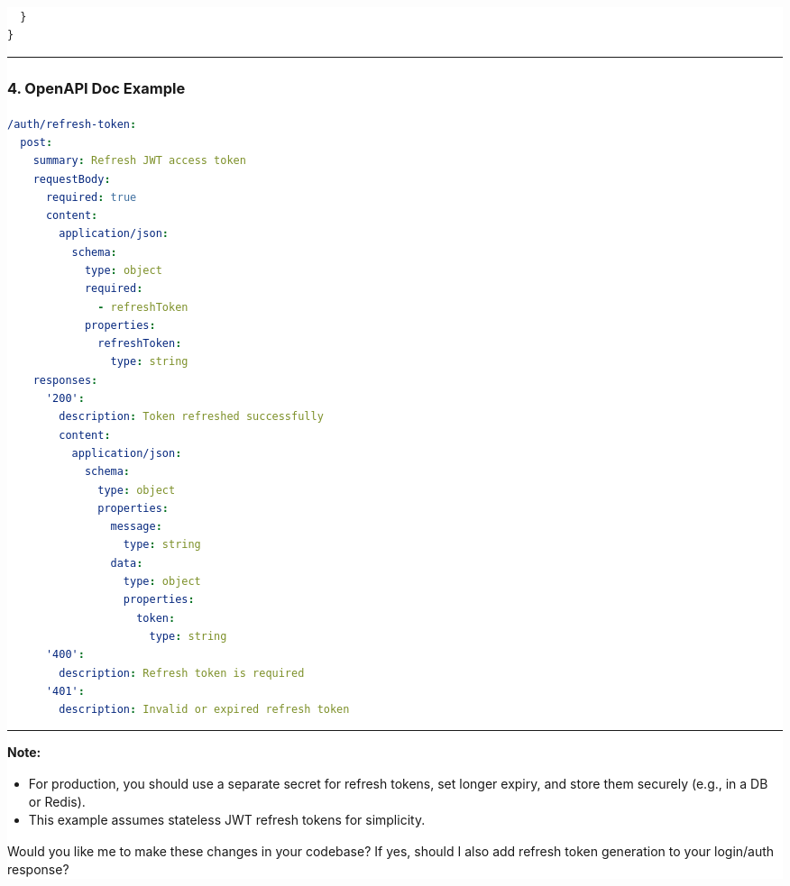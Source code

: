 ```ts
  }
}
```

---

### 4. OpenAPI Doc Example

```yaml
/auth/refresh-token:
  post:
    summary: Refresh JWT access token
    requestBody:
      required: true
      content:
        application/json:
          schema:
            type: object
            required:
              - refreshToken
            properties:
              refreshToken:
                type: string
    responses:
      '200':
        description: Token refreshed successfully
        content:
          application/json:
            schema:
              type: object
              properties:
                message:
                  type: string
                data:
                  type: object
                  properties:
                    token:
                      type: string
      '400':
        description: Refresh token is required
      '401':
        description: Invalid or expired refresh token
```

---

**Note:**  
- For production, you should use a separate secret for refresh tokens, set longer expiry, and store them securely (e.g., in a DB or Redis).
- This example assumes stateless JWT refresh tokens for simplicity.

Would you like me to make these changes in your codebase? If yes, should I also add refresh token generation to your login/auth response?
